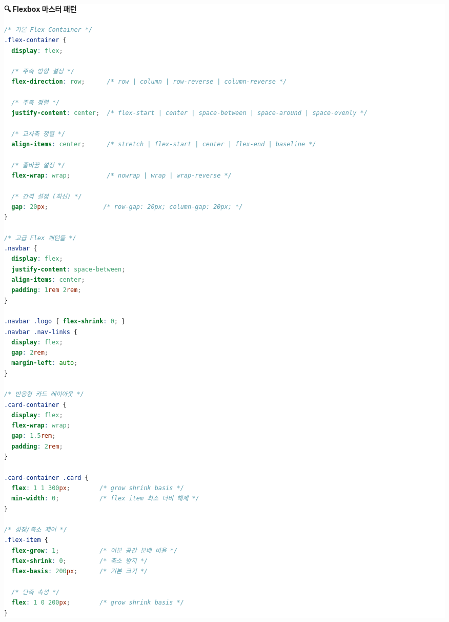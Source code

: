 #### 🔍 Flexbox 마스터 패턴
```css
/* 기본 Flex Container */
.flex-container {
  display: flex;
  
  /* 주축 방향 설정 */
  flex-direction: row;      /* row | column | row-reverse | column-reverse */
  
  /* 주축 정렬 */
  justify-content: center;  /* flex-start | center | space-between | space-around | space-evenly */
  
  /* 교차축 정렬 */
  align-items: center;      /* stretch | flex-start | center | flex-end | baseline */
  
  /* 줄바꿈 설정 */
  flex-wrap: wrap;          /* nowrap | wrap | wrap-reverse */
  
  /* 간격 설정 (최신) */
  gap: 20px;               /* row-gap: 20px; column-gap: 20px; */
}

/* 고급 Flex 패턴들 */
.navbar {
  display: flex;
  justify-content: space-between;
  align-items: center;
  padding: 1rem 2rem;
}

.navbar .logo { flex-shrink: 0; }
.navbar .nav-links { 
  display: flex;
  gap: 2rem;
  margin-left: auto;
}

/* 반응형 카드 레이아웃 */
.card-container {
  display: flex;
  flex-wrap: wrap;
  gap: 1.5rem;
  padding: 2rem;
}

.card-container .card {
  flex: 1 1 300px;        /* grow shrink basis */
  min-width: 0;           /* flex item 최소 너비 해제 */
}

/* 성장/축소 제어 */
.flex-item {
  flex-grow: 1;           /* 여분 공간 분배 비율 */
  flex-shrink: 0;         /* 축소 방지 */
  flex-basis: 200px;      /* 기본 크기 */
  
  /* 단축 속성 */
  flex: 1 0 200px;        /* grow shrink basis */
}
```
